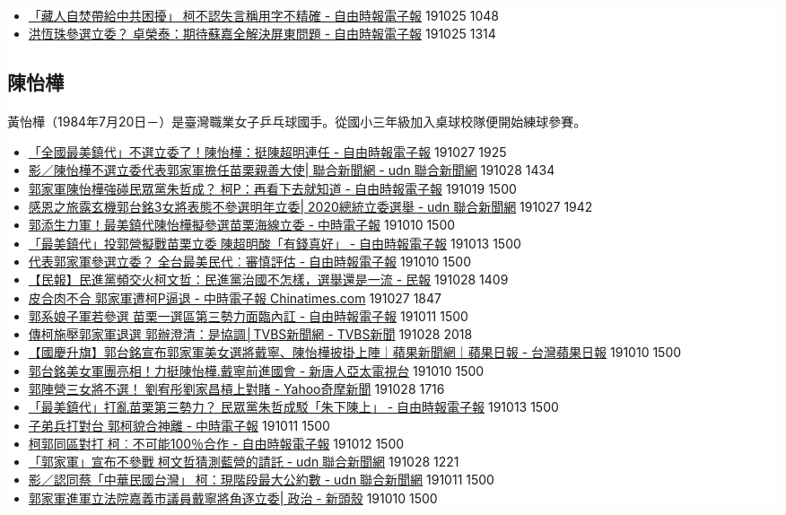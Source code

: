 - [「藏人自焚帶給中共困擾」 柯不認失言稱用字不精確 - 自由時報電子報](https://news.ltn.com.tw/news/politics/breakingnews/2957046 "「藏人自焚帶給中共困擾」 柯不認失言稱用字不精確 - 自由時報電子報") 191025 1048
- [洪恆珠參選立委？ 卓榮泰：期待蘇嘉全解決屏東問題 - 自由時報電子報](https://news.ltn.com.tw/news/politics/breakingnews/2957240 "洪恆珠參選立委？ 卓榮泰：期待蘇嘉全解決屏東問題 - 自由時報電子報") 191025 1314

## 陳怡樺

黃怡樺（1984年7月20日－）是臺灣職業女子乒乓球國手。從國小三年級加入桌球校隊便開始練球參賽。
- [「全國最美鎮代」不選立委了！陳怡樺：挺陳超明連任 - 自由時報電子報](https://news.ltn.com.tw/news/politics/breakingnews/2959190 "「全國最美鎮代」不選立委了！陳怡樺：挺陳超明連任 - 自由時報電子報") 191027 1925
- [影／陳怡樺不選立委代表郭家軍擔任苗栗親善大使| 聯合新聞網 - udn 聯合新聞網](https://udn.com/news/story/6656/4130306 "影／陳怡樺不選立委代表郭家軍擔任苗栗親善大使| 聯合新聞網 - udn 聯合新聞網") 191028 1434
- [郭家軍陳怡樺強碰民眾黨朱哲成？ 柯P：再看下去就知道 - 自由時報電子報](https://news.ltn.com.tw/news/politics/breakingnews/2951436 "郭家軍陳怡樺強碰民眾黨朱哲成？ 柯P：再看下去就知道 - 自由時報電子報") 191019 1500
- [感恩之旅露玄機郭台銘3女將表態不參選明年立委| 2020總統立委選舉 - udn 聯合新聞網](https://udn.com/vote2020/story/7548/4129035 "感恩之旅露玄機郭台銘3女將表態不參選明年立委| 2020總統立委選舉 - udn 聯合新聞網") 191027 1942
- [郭添生力軍！最美鎮代陳怡樺擬參選苗栗海線立委 - 中時電子報](https://www.chinatimes.com/realtimenews/20191010002830-260407 "郭添生力軍！最美鎮代陳怡樺擬參選苗栗海線立委 - 中時電子報") 191010 1500
- [「最美鎮代」投郭營擬戰苗栗立委 陳超明酸「有錢真好」 - 自由時報電子報](https://news.ltn.com.tw/news/politics/breakingnews/2944715 "「最美鎮代」投郭營擬戰苗栗立委 陳超明酸「有錢真好」 - 自由時報電子報") 191013 1500
- [代表郭家軍參選立委？ 全台最美民代︰審慎評估 - 自由時報電子報](https://news.ltn.com.tw/news/politics/breakingnews/2942506 "代表郭家軍參選立委？ 全台最美民代︰審慎評估 - 自由時報電子報") 191010 1500
- [【民報】民進黨頻交火柯文哲：民進黨治國不怎樣，選舉還是一流 - 民報](https://www.peoplenews.tw/news/dc9a4a13-ad0a-4972-8240-7c9f4c3e8237 "【民報】民進黨頻交火柯文哲：民進黨治國不怎樣，選舉還是一流 - 民報") 191028 1409
- [皮合肉不合 郭家軍遭柯P逼退 - 中時電子報 Chinatimes.com](https://www.chinatimes.com/realtimenews/20191027002422-260407 "皮合肉不合 郭家軍遭柯P逼退 - 中時電子報 Chinatimes.com") 191027 1847
- [郭系娘子軍若參選 苗栗一選區第三勢力面臨內訌 - 自由時報電子報](https://news.ltn.com.tw/news/politics/paper/1324073 "郭系娘子軍若參選 苗栗一選區第三勢力面臨內訌 - 自由時報電子報") 191011 1500
- [傳柯施壓郭家軍退選 郭辦澄清：是協調│TVBS新聞網 - TVBS新聞](https://news.tvbs.com.tw/politics/1224712 "傳柯施壓郭家軍退選 郭辦澄清：是協調│TVBS新聞網 - TVBS新聞") 191028 2018
- [【國慶升旗】郭台銘宣布郭家軍美女選將戴寧、陳怡樺披掛上陣｜蘋果新聞網｜蘋果日報 - 台灣蘋果日報](https://tw.appledaily.com/new/realtime/20191010/1646566/ "【國慶升旗】郭台銘宣布郭家軍美女選將戴寧、陳怡樺披掛上陣｜蘋果新聞網｜蘋果日報 - 台灣蘋果日報") 191010 1500
- [郭台銘美女軍團亮相！力挺陳怡樺.戴寧前進國會 - 新唐人亞太電視台](http://www.ntdtv.com.tw/b5/20191010/video/255631.html?%E9%83%AD%E5%8F%B0%E9%8A%98%E7%BE%8E%E5%A5%B3%E8%BB%8D%E5%9C%98%E4%BA%AE%E7%9B%B8%EF%BC%81%E5%8A%9B%E6%8C%BA%E9%99%B3%E6%80%A1%E6%A8%BA.%E6%88%B4%E5%AF%A7%E5%89%8D%E9%80%B2%E5%9C%8B%E6%9C%83 "郭台銘美女軍團亮相！力挺陳怡樺.戴寧前進國會 - 新唐人亞太電視台") 191010 1500
- [郭陣營三女將不選！ 劉宥彤劉家昌槓上對賭 - Yahoo奇摩新聞](https://tw.news.yahoo.com/video/%E9%83%AD%E9%99%A3%E7%87%9F%E4%B8%89%E5%A5%B3%E5%B0%87%E4%B8%8D%E9%81%B8-%E5%8A%89%E5%AE%A5%E5%BD%A4%E5%8A%89%E5%AE%B6%E6%98%8C%E6%A7%93%E4%B8%8A%E5%B0%8D%E8%B3%AD-091619159.html "郭陣營三女將不選！ 劉宥彤劉家昌槓上對賭 - Yahoo奇摩新聞") 191028 1716
- [「最美鎮代」打亂苗栗第三勢力？ 民眾黨朱哲成駁「朱下陳上」 - 自由時報電子報](https://m.ltn.com.tw/news/politics/breakingnews/2944781 "「最美鎮代」打亂苗栗第三勢力？ 民眾黨朱哲成駁「朱下陳上」 - 自由時報電子報") 191013 1500
- [子弟兵打對台 郭柯貌合神離 - 中時電子報](https://www.chinatimes.com/newspapers/20191011000410-260118 "子弟兵打對台 郭柯貌合神離 - 中時電子報") 191011 1500
- [柯郭同區對打 柯︰不可能100％合作 - 自由時報電子報](https://news.ltn.com.tw/news/politics/paper/1324241 "柯郭同區對打 柯︰不可能100％合作 - 自由時報電子報") 191012 1500
- [「郭家軍」宣布不參戰 柯文哲猜測藍營的請託 - udn 聯合新聞網](https://udn.com/news/story/6656/4130020 "「郭家軍」宣布不參戰 柯文哲猜測藍營的請託 - udn 聯合新聞網") 191028 1221
- [影／認同蔡「中華民國台灣」 柯：現階段最大公約數 - udn 聯合新聞網](https://udn.com/news/story/6656/4098892 "影／認同蔡「中華民國台灣」 柯：現階段最大公約數 - udn 聯合新聞網") 191011 1500
- [郭家軍進軍立法院嘉義市議員戴寧將角逐立委| 政治 - 新頭殼](https://newtalk.tw/news/view/2019-10-10/309948 "郭家軍進軍立法院嘉義市議員戴寧將角逐立委| 政治 - 新頭殼") 191010 1500
